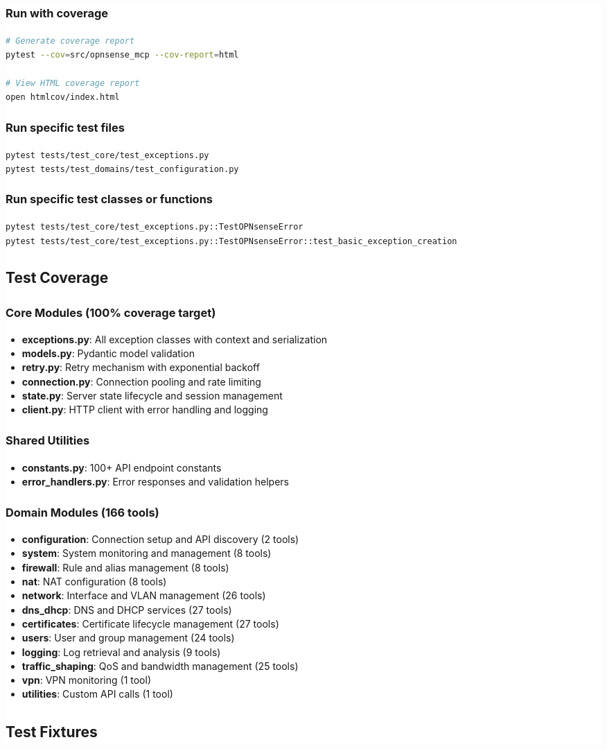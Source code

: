### Run with coverage
```bash
# Generate coverage report
pytest --cov=src/opnsense_mcp --cov-report=html

# View HTML coverage report
open htmlcov/index.html
```

### Run specific test files
```bash
pytest tests/test_core/test_exceptions.py
pytest tests/test_domains/test_configuration.py
```

### Run specific test classes or functions
```bash
pytest tests/test_core/test_exceptions.py::TestOPNsenseError
pytest tests/test_core/test_exceptions.py::TestOPNsenseError::test_basic_exception_creation
```

## Test Coverage

### Core Modules (100% coverage target)
- **exceptions.py**: All exception classes with context and serialization
- **models.py**: Pydantic model validation
- **retry.py**: Retry mechanism with exponential backoff
- **connection.py**: Connection pooling and rate limiting
- **state.py**: Server state lifecycle and session management
- **client.py**: HTTP client with error handling and logging

### Shared Utilities
- **constants.py**: 100+ API endpoint constants
- **error_handlers.py**: Error responses and validation helpers

### Domain Modules (166 tools)
- **configuration**: Connection setup and API discovery (2 tools)
- **system**: System monitoring and management (8 tools)
- **firewall**: Rule and alias management (8 tools)
- **nat**: NAT configuration (8 tools)
- **network**: Interface and VLAN management (26 tools)
- **dns_dhcp**: DNS and DHCP services (27 tools)
- **certificates**: Certificate lifecycle management (27 tools)
- **users**: User and group management (24 tools)
- **logging**: Log retrieval and analysis (9 tools)
- **traffic_shaping**: QoS and bandwidth management (25 tools)
- **vpn**: VPN monitoring (1 tool)
- **utilities**: Custom API calls (1 tool)

## Test Fixtures
